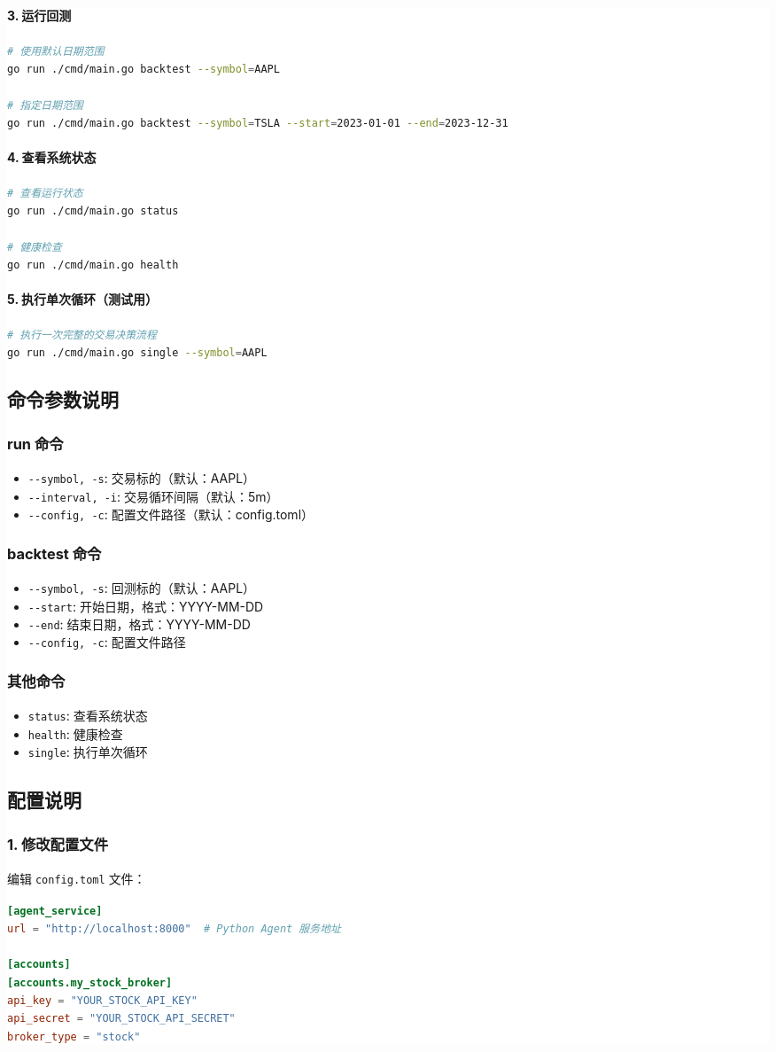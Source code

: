 #### 3. 运行回测

```bash
# 使用默认日期范围
go run ./cmd/main.go backtest --symbol=AAPL

# 指定日期范围
go run ./cmd/main.go backtest --symbol=TSLA --start=2023-01-01 --end=2023-12-31
```

#### 4. 查看系统状态

```bash
# 查看运行状态
go run ./cmd/main.go status

# 健康检查
go run ./cmd/main.go health
```

#### 5. 执行单次循环（测试用）

```bash
# 执行一次完整的交易决策流程
go run ./cmd/main.go single --symbol=AAPL
```

## 命令参数说明

### run 命令
- `--symbol, -s`: 交易标的（默认：AAPL）
- `--interval, -i`: 交易循环间隔（默认：5m）
- `--config, -c`: 配置文件路径（默认：config.toml）

### backtest 命令
- `--symbol, -s`: 回测标的（默认：AAPL）
- `--start`: 开始日期，格式：YYYY-MM-DD
- `--end`: 结束日期，格式：YYYY-MM-DD
- `--config, -c`: 配置文件路径

### 其他命令
- `status`: 查看系统状态
- `health`: 健康检查
- `single`: 执行单次循环

## 配置说明

### 1. 修改配置文件

编辑 `config.toml` 文件：

```toml
[agent_service]
url = "http://localhost:8000"  # Python Agent 服务地址

[accounts]
[accounts.my_stock_broker]
api_key = "YOUR_STOCK_API_KEY"
api_secret = "YOUR_STOCK_API_SECRET"
broker_type = "stock"
```

